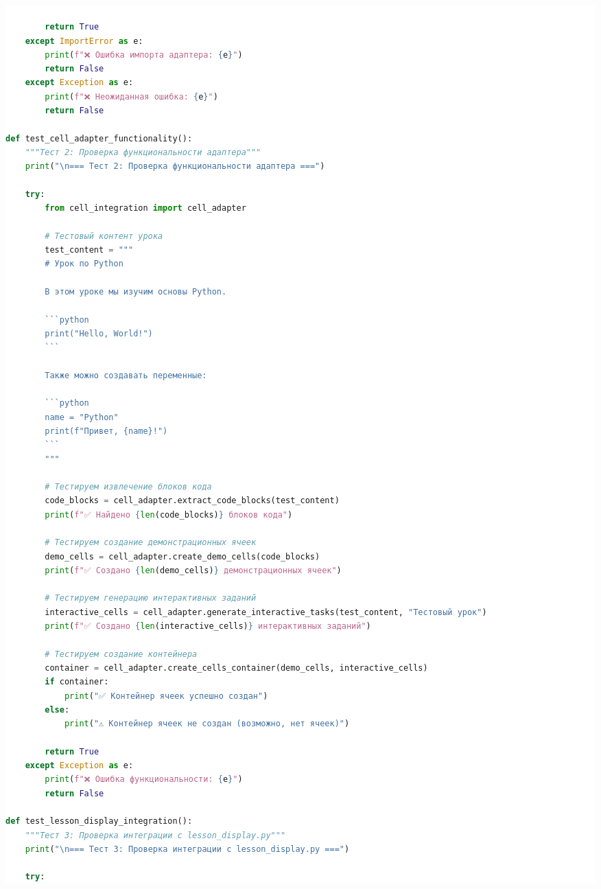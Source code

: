 ```python

        return True
    except ImportError as e:
        print(f"❌ Ошибка импорта адаптера: {e}")
        return False
    except Exception as e:
        print(f"❌ Неожиданная ошибка: {e}")
        return False

def test_cell_adapter_functionality():
    """Тест 2: Проверка функциональности адаптера"""
    print("\n=== Тест 2: Проверка функциональности адаптера ===")

    try:
        from cell_integration import cell_adapter

        # Тестовый контент урока
        test_content = """
        # Урок по Python

        В этом уроке мы изучим основы Python.

        ```python
        print("Hello, World!")
        ```

        Также можно создавать переменные:

        ```python
        name = "Python"
        print(f"Привет, {name}!")
        ```
        """

        # Тестируем извлечение блоков кода
        code_blocks = cell_adapter.extract_code_blocks(test_content)
        print(f"✅ Найдено {len(code_blocks)} блоков кода")

        # Тестируем создание демонстрационных ячеек
        demo_cells = cell_adapter.create_demo_cells(code_blocks)
        print(f"✅ Создано {len(demo_cells)} демонстрационных ячеек")

        # Тестируем генерацию интерактивных заданий
        interactive_cells = cell_adapter.generate_interactive_tasks(test_content, "Тестовый урок")
        print(f"✅ Создано {len(interactive_cells)} интерактивных заданий")

        # Тестируем создание контейнера
        container = cell_adapter.create_cells_container(demo_cells, interactive_cells)
        if container:
            print("✅ Контейнер ячеек успешно создан")
        else:
            print("⚠️ Контейнер ячеек не создан (возможно, нет ячеек)")

        return True
    except Exception as e:
        print(f"❌ Ошибка функциональности: {e}")
        return False

def test_lesson_display_integration():
    """Тест 3: Проверка интеграции с lesson_display.py"""
    print("\n=== Тест 3: Проверка интеграции с lesson_display.py ===")

    try:
```